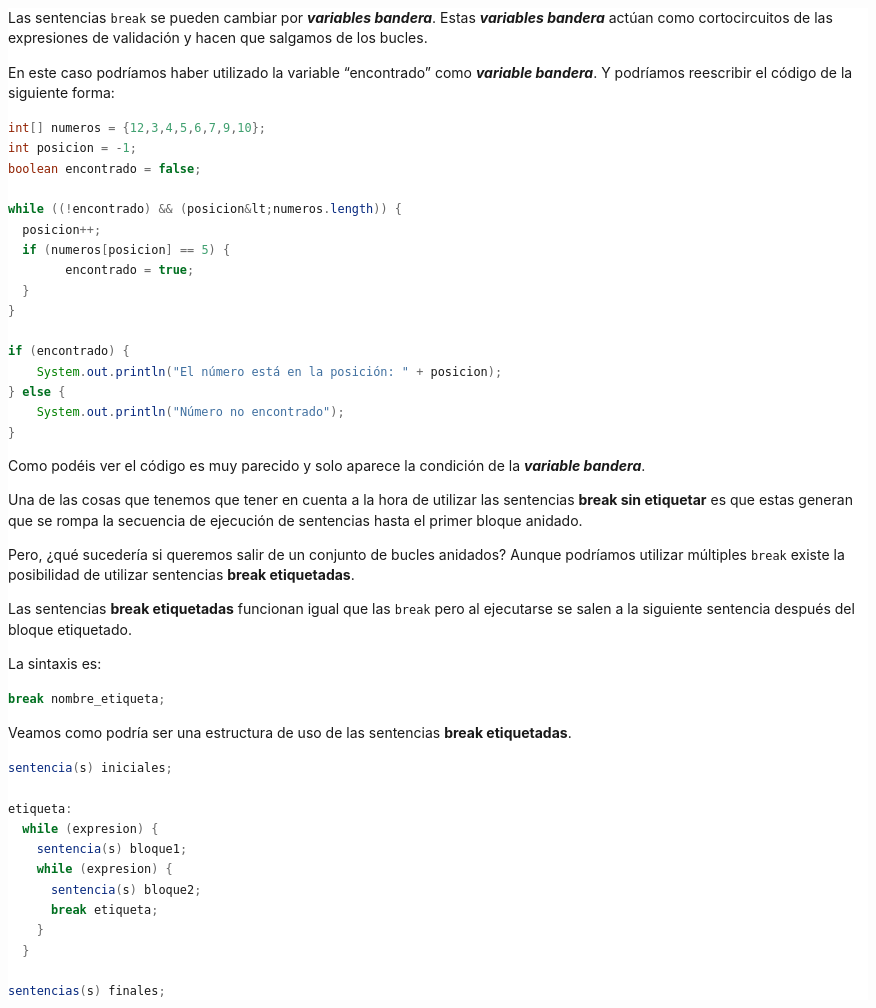 Las sentencias `break` se pueden cambiar por ***variables bandera***. Estas ***variables bandera*** actúan como cortocircuitos de las expresiones de validación y hacen que salgamos de los bucles.

En este caso podríamos haber utilizado la variable “encontrado” como ***variable bandera***. Y podríamos reescribir el código de la siguiente forma:

~~~java
int[] numeros = {12,3,4,5,6,7,9,10};
int posicion = -1;
boolean encontrado = false;

while ((!encontrado) && (posicion&lt;numeros.length)) {
  posicion++;
  if (numeros[posicion] == 5) {
        encontrado = true;
  }
}

if (encontrado) {
    System.out.println("El número está en la posición: " + posicion);
} else {
    System.out.println("Número no encontrado");
}
~~~

Como podéis ver el código es muy parecido y solo aparece la condición de la ***variable bandera***.

Una de las cosas que tenemos que tener en cuenta a la hora de utilizar las sentencias **break sin etiquetar** es que estas generan que se rompa la secuencia de ejecución de sentencias hasta el primer bloque anidado.

Pero, ¿qué sucedería si queremos salir de un conjunto de bucles anidados? Aunque podríamos utilizar múltiples `break` existe la posibilidad de utilizar sentencias **break etiquetadas**.

Las sentencias **break etiquetadas** funcionan igual que las `break` pero al ejecutarse se salen a la siguiente sentencia después del bloque etiquetado.

La sintaxis es:

~~~java
break nombre_etiqueta;
~~~

Veamos como podría ser una estructura de uso de las sentencias **break etiquetadas**.

~~~java
sentencia(s) iniciales;

etiqueta:
  while (expresion) {
    sentencia(s) bloque1;
    while (expresion) {
      sentencia(s) bloque2;
      break etiqueta;
    }
  }

sentencias(s) finales;
~~~


[GitJava]: https://github.com/manualweb/manual-java
[ManualJava]: http://www.manualweb.net/tutorial-java/ "Manual Java"
[ManualXML]: http://www.manualweb.net/tutorial-xml/ "Manual XML"
[ManualXSLT]: http://www.manualweb.net/tutorial-xslt/ "Manual XSLT"
[ManualJavascript]: http://www.manualweb.net/tutorial-javascript/ "Manual Javascript"
[ManualHTML]: http://www.manualweb.net/tutorial-html/ "Manual HTML"
[JavaSE]: http://www.oracle.com/technetwork/java/javase/tech/index.html
[JavaEE]: http://www.oracle.com/technetwork/java/javaee/tech/index.html
[JavaME]: http://www.oracle.com/technetwork/java/embedded/javame/index.html
[JavaCard]: http://www.oracle.com/technetwork/java/embedded/javacard/documentation/index.html
[Java9]: http://blog.takipi.com/5-features-in-java-9-that-will-change-how-you-develop-software-and-2-that-wont/
[JamesGosling]: https://www.linkedin.com/in/jamesgosling/
[SunMicrosystems]: https://en.wikipedia.org/wiki/Sun_Microsystems
[JSR59]: https://www.jcp.org/en/jsr/detail?id=59
[OpenJDK]: http://openjdk.java.net/
[InstalarJavaWindows]: https://docs.oracle.com/javase/8/docs/technotes/guides/install/windows_jdk_install.html#CHDEBCCJ "JDK Installation for Microsoft Windows"
[Wim]: http://www.vim.org/download.php#pc "Wim"
[AMNotebook]: http://aignes.com/notebook.htm "AM-Notebook"
[Win32Pad]: http://www.gena01.com/win32pad "Win32Pad"
[EditPadLite]: http://www.editpadpro.com/editpadlite.html "EditPadLite"
[NotePad2]: http://www.flos-freeware.ch/notepad2.html "NotePad2"
[InstalarJava]: http://www.manualweb.net/java/instalar-java/
[ClaseString]: http://www.manualweb.net/java/clase-string-representando-una-cadena/ "Clase String Java"
[IndexOutOfBoundsException]: http://www.w3api.com/wiki/Java:IndexOutOfBoundsException
[JavaApplet]: http://w3api.com/wiki/Categor%C3%ADa:Java_Applet "java.applet"
[JavaAWT]: http://w3api.com/wiki/Categor%C3%ADa:Java_AWT "java.awt"
[JavaLangString]: http://www.w3api.com/wiki/Categor%C3%ADa:Java_Lang
[String]: http://www.w3api.com/wiki/Java:String "String"
[StringBuffer]: http://www.w3api.com/wiki/Java:StringBuffer
[StringCharAt]: http://www.w3api.com/wiki/Java:String.charAt() "charAt"
[StringCompareTo]: http://www.w3api.com/wiki/Java:String.compareTo() ".compareTo"
[StringCompareIgnoreCase]: http://www.w3api.com/wiki/Java:String.compareToIgnoreCase() "compareIgnoreCase()"
[StringEndsWith]: http://www.w3api.com/wiki/Java:String.endsWith() "endsWith()"
[StringEquals]: http://www.w3api.com/wiki/Java:String.equals() ".equals()"
[StringEqualsIgnoreCase]: http://www.w3api.com/wiki/Java:String.equalsIgnoreCase() "equalsIgnoreCase"
[StringIndexOf]: http://www.w3api.com/wiki/Java:String.indexOf() "indexOf()"
[StringLastIndexOf]: http://www.w3api.com/wiki/Java:String.lastIndexOf() "lastIndexOf()"
[StringLength]: http://www.w3api.com/wiki/Java:String.length() "length()"
[StringStartsWith]: http://www.w3api.com/wiki/Java:String.startsWith() "startWith()"
[StringSubstring]: http://www.w3api.com/wiki/Java:String.substring() "substring()"
[StringToLowerCase]: http://www.w3api.com/wiki/Java:String.toLowerCase() "toLowerCase()"
[StringToUpperCase]: http://www.w3api.com/wiki/Java:String.toUpperCase() "toUpperCase()"
[StringTrim]: http://www.w3api.com/wiki/Java:String.trim() "trim()"
[StringReplace]: http://www.w3api.com/wiki/Java:String.replace() "replace()"
[StringValueOf]: http://www.w3api.com/wiki/Java:String.valueOf() "valueOf()"
[SystemOut]: http://www.w3api.com/wiki/Java:System.out
[SystemOutPrintln]: http://www.w3api.com/wiki/Java:System.out
[InstalarJava]: {{site.baseurl}}/java/img/java-install.png
[InstalarJavaProgreso]: {{site.baseurl}}/java/img/java-install-progress.png
[InstalarJavaFinalizado]: {{site.baseurl}}/java/img/java-install-progress.png
[ComprobarInstalacion]: {{site.baseurl}}/java/img/java-install-check.png
[OpcionesJavaC]: {{site.baseurl}}/java/img/javac.png
[CompilarJavaC]: {{site.baseurl}}/java/img/javac-compilar.png
[ErrorJavaC]:  {{site.baseurl}}/java/img/javac-error-compilacion.png
[FlujoCompilacion]: {{site.baseurl}}/java/img/flujo-compilacion.png
[FlujoCompilacionJava]: {{site.baseurl}}/java/img/flujo-compilacion-java.png
[OpcionesJava]: {{site.baseurl}}/java/img/java-opciones.png
[EjecutandoAppJava]:  {{site.baseurl}}/java/img/java-mi-primera-aplicacion.png